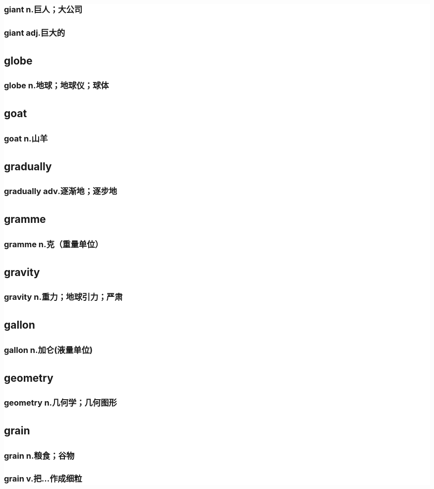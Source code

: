 ### giant n.巨人；大公司

### giant adj.巨大的

## globe

### globe n.地球；地球仪；球体

## goat

### goat n.山羊

## gradually

### gradually adv.逐渐地；逐步地

## gramme

### gramme n.克（重量单位）

## gravity

### gravity n.重力；地球引力；严肃

## gallon

### gallon n.加仑(液量单位)  

## geometry

### geometry n.几何学；几何图形  

## grain

### grain n.粮食；谷物

### grain v.把…作成细粒  

